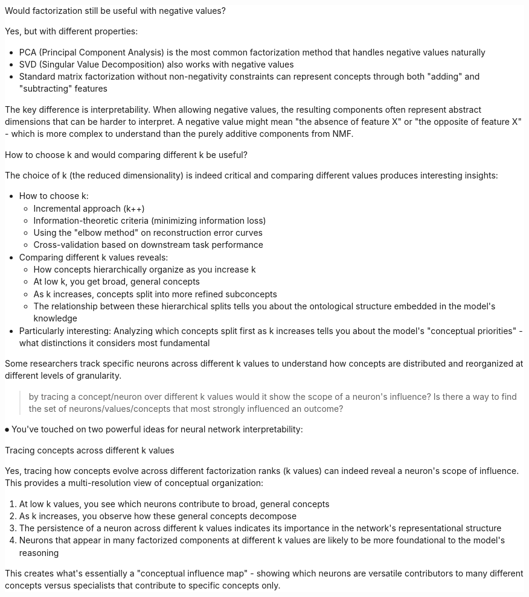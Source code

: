   Would factorization still be useful with negative values?

  Yes, but with different properties:

  - PCA (Principal Component Analysis) is the most common factorization method that handles
  negative values naturally
  - SVD (Singular Value Decomposition) also works with negative values
  - Standard matrix factorization without non-negativity constraints can represent concepts
  through both "adding" and "subtracting" features

  The key difference is interpretability. When allowing negative values, the resulting components
   often represent abstract dimensions that can be harder to interpret. A negative value might
  mean "the absence of feature X" or "the opposite of feature X" - which is more complex to
  understand than the purely additive components from NMF.

  How to choose k and would comparing different k be useful?

  The choice of k (the reduced dimensionality) is indeed critical and comparing different values
  produces interesting insights:

  - How to choose k:
    - Incremental approach (k++)
    - Information-theoretic criteria (minimizing information loss)
    - Using the "elbow method" on reconstruction error curves
    - Cross-validation based on downstream task performance
  - Comparing different k values reveals:
    - How concepts hierarchically organize as you increase k
    - At low k, you get broad, general concepts
    - As k increases, concepts split into more refined subconcepts
    - The relationship between these hierarchical splits tells you about the ontological
  structure embedded in the model's knowledge
  - Particularly interesting: Analyzing which concepts split first as k increases tells you about
   the model's "conceptual priorities" - what distinctions it considers most fundamental

  Some researchers track specific neurons across different k values to understand how concepts
  are distributed and reorganized at different levels of granularity.

> by tracing a concept/neuron over different k values would it show the scope of a neuron's 
  influence?  Is there a way to find the set of neurons/values/concepts that most strongly 
  influenced an outcome?

⏺ You've touched on two powerful ideas for neural network interpretability:

  Tracing concepts across different k values

  Yes, tracing how concepts evolve across different factorization ranks (k values) can indeed
  reveal a neuron's scope of influence. This provides a multi-resolution view of conceptual
  organization:

  1. At low k values, you see which neurons contribute to broad, general concepts
  2. As k increases, you observe how these general concepts decompose
  3. The persistence of a neuron across different k values indicates its importance in the
  network's representational structure
  4. Neurons that appear in many factorized components at different k values are likely to be
  more foundational to the model's reasoning

  This creates what's essentially a "conceptual influence map" - showing which neurons are
  versatile contributors to many different concepts versus specialists that contribute to
  specific concepts only.
